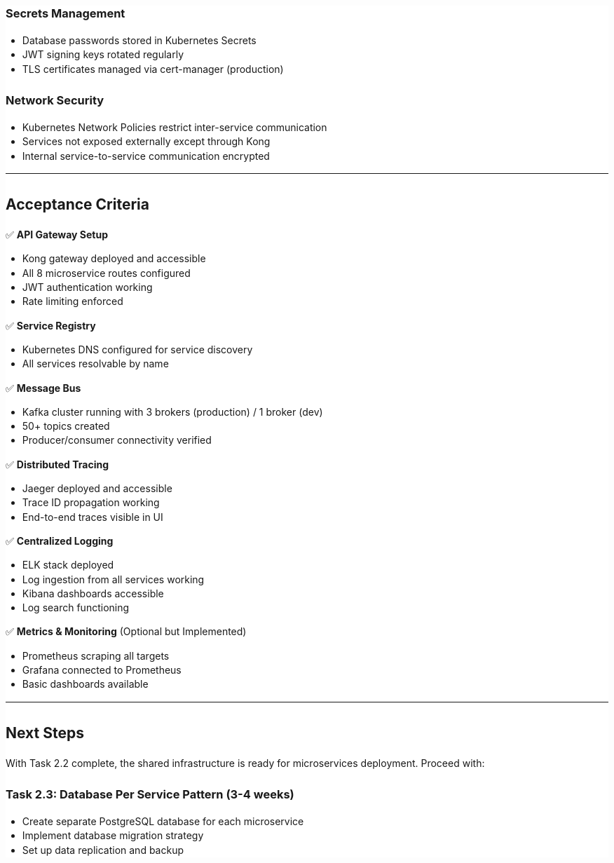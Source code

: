 ### Secrets Management
- Database passwords stored in Kubernetes Secrets
- JWT signing keys rotated regularly
- TLS certificates managed via cert-manager (production)

### Network Security
- Kubernetes Network Policies restrict inter-service communication
- Services not exposed externally except through Kong
- Internal service-to-service communication encrypted

---

## Acceptance Criteria

✅ **API Gateway Setup**
- Kong gateway deployed and accessible
- All 8 microservice routes configured
- JWT authentication working
- Rate limiting enforced

✅ **Service Registry**
- Kubernetes DNS configured for service discovery
- All services resolvable by name

✅ **Message Bus**
- Kafka cluster running with 3 brokers (production) / 1 broker (dev)
- 50+ topics created
- Producer/consumer connectivity verified

✅ **Distributed Tracing**
- Jaeger deployed and accessible
- Trace ID propagation working
- End-to-end traces visible in UI

✅ **Centralized Logging**
- ELK stack deployed
- Log ingestion from all services working
- Kibana dashboards accessible
- Log search functioning

✅ **Metrics & Monitoring** (Optional but Implemented)
- Prometheus scraping all targets
- Grafana connected to Prometheus
- Basic dashboards available

---

## Next Steps

With Task 2.2 complete, the shared infrastructure is ready for microservices deployment. Proceed with:

### Task 2.3: Database Per Service Pattern (3-4 weeks)
- Create separate PostgreSQL database for each microservice
- Implement database migration strategy
- Set up data replication and backup
